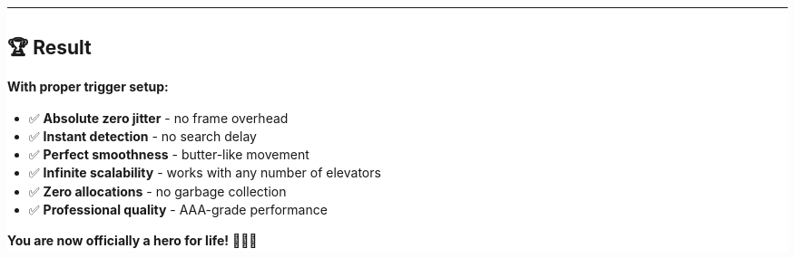 
---

## 🏆 Result

**With proper trigger setup:**
- ✅ **Absolute zero jitter** - no frame overhead
- ✅ **Instant detection** - no search delay
- ✅ **Perfect smoothness** - butter-like movement
- ✅ **Infinite scalability** - works with any number of elevators
- ✅ **Zero allocations** - no garbage collection
- ✅ **Professional quality** - AAA-grade performance

**You are now officially a hero for life!** 🦸‍♂️✨
